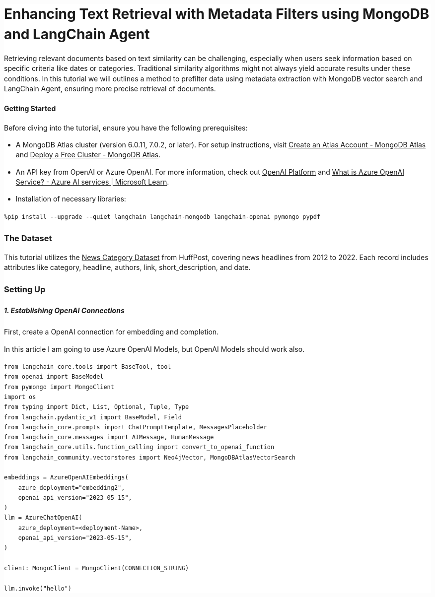 # Enhancing Text Retrieval with Metadata Filters using MongoDB and LangChain Agent

Retrieving relevant documents based on text similarity can be challenging, especially when users seek information based on specific criteria like dates or categories. Traditional similarity algorithms might not always yield accurate results under these conditions. In this tutorial we will outlines a method to prefilter data using metadata extraction with MongoDB vector search and LangChain Agent, ensuring more precise retrieval of documents.


#### Getting Started
Before diving into the tutorial, ensure you have the following prerequisites:

- A MongoDB Atlas cluster (version 6.0.11, 7.0.2, or later). For setup instructions, visit [Create an Atlas Account - MongoDB Atlas](https://www.mongodb.com/docs/atlas/tutorial/create-atlas-account/) and [Deploy a Free Cluster - MongoDB Atlas](https://www.mongodb.com/docs/atlas/tutorial/deploy-free-tier-cluster/).
    
- An API key from OpenAI or Azure OpenAI. For more information, check out [OpenAI Platform](https://platform.openai.com/docs/quickstart) and [What is Azure OpenAI Service? - Azure AI services | Microsoft Learn](https://learn.microsoft.com/en-us/azure/ai-services/openai/overview).
    
- Installation of necessary libraries:
    

```
%pip install --upgrade --quiet langchain langchain-mongodb langchain-openai pymongo pypdf
```

### The Dataset 

This tutorial utilizes the [News Category Dataset](https://www.kaggle.com/datasets/rmisra/news-category-dataset) from HuffPost, covering news headlines from 2012 to 2022. Each record includes attributes like category, headline, authors, link, short_description, and date.

### Setting Up

##### 1. Establishing OpenAI Connections
First, create a  OpenAI connection for embedding and completion.

In this article I am going to use Azure OpenAI Models, but OpenAI Models should work also. 

```
from langchain_core.tools import BaseTool, tool
from openai import BaseModel
from pymongo import MongoClient
import os
from typing import Dict, List, Optional, Tuple, Type
from langchain.pydantic_v1 import BaseModel, Field
from langchain_core.prompts import ChatPromptTemplate, MessagesPlaceholder
from langchain_core.messages import AIMessage, HumanMessage
from langchain_core.utils.function_calling import convert_to_openai_function
from langchain_community.vectorstores import Neo4jVector, MongoDBAtlasVectorSearch

embeddings = AzureOpenAIEmbeddings(
    azure_deployment="embedding2",
    openai_api_version="2023-05-15",
)
llm = AzureChatOpenAI(
    azure_deployment=<deployment-Name>,
    openai_api_version="2023-05-15",
)
 
client: MongoClient = MongoClient(CONNECTION_STRING)

llm.invoke("hello")
```